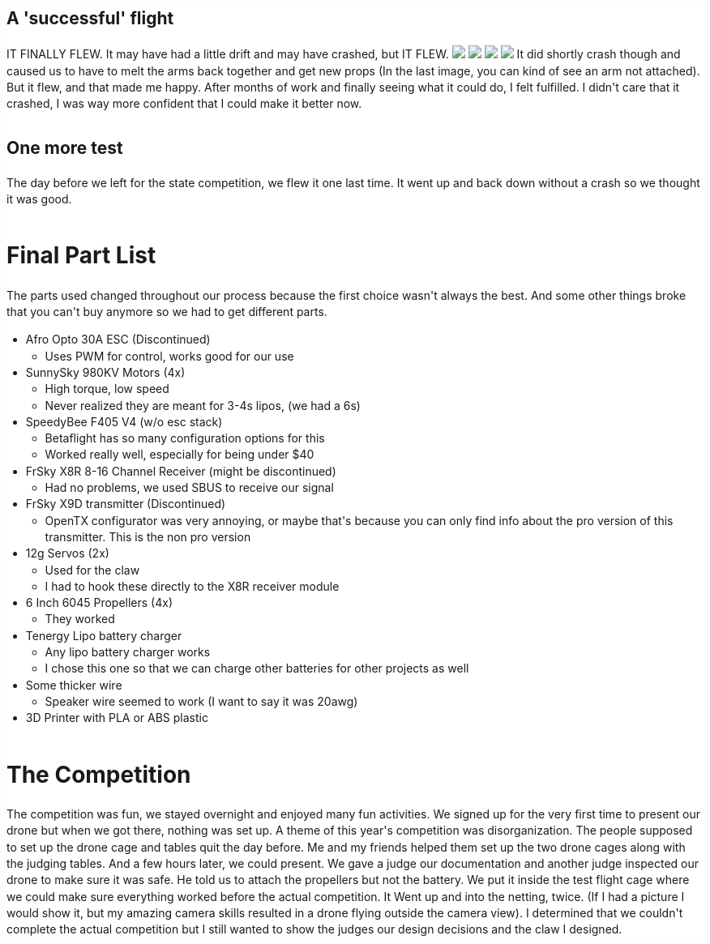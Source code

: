 ## A 'successful' flight
IT FINALLY FLEW. It may have had a little drift and may have crashed, but IT FLEW. 
![](/images/dronev1/flight1.png)
![](/images/dronev1/flight1_closeup.png)
![](/images/dronev1/almost_crash.png)
![](/images/dronev1/crash.png)
It did shortly crash though and caused us to have to melt the arms back together and get new props (In the last image, you can kind of see an arm not attached). But it flew, and that made me happy. After months of work and finally seeing what it could do, I felt fulfilled. I didn't care that it crashed, I was way more confident that I could make it better now.

## One more test
The day before we left for the state competition, we flew it one last time. It went up and back down without a crash so we thought it was good.

# Final Part List
The parts used changed throughout our process because the first choice wasn't always the best. And some other things broke that you can't buy anymore so we had to get different parts.
- Afro Opto 30A ESC (Discontinued)
	- Uses PWM for control, works good for our use
- SunnySky 980KV Motors (4x)
	- High torque, low speed
	- Never realized they are meant for 3-4s lipos, (we had a 6s)
- SpeedyBee F405 V4 (w/o esc stack)
	- Betaflight has so many configuration options for this
	- Worked really well, especially for being under $40
- FrSky X8R 8-16 Channel Receiver (might be discontinued)
	- Had no problems, we used SBUS to receive our signal
- FrSky X9D transmitter (Discontinued)
	- OpenTX configurator was very annoying, or maybe that's because you can only find info about the pro version of this transmitter. This is the non pro version
- 12g Servos (2x)
	- Used for the claw
	- I had to hook these directly to the X8R receiver module
- 6 Inch 6045 Propellers (4x)
	- They worked
- Tenergy Lipo battery charger
	- Any lipo battery charger works
	- I chose this one so that we can charge other batteries for other projects as well
- Some thicker wire
	- Speaker wire seemed to work (I want to say it was 20awg)
- 3D Printer with PLA or ABS plastic

# The Competition
The competition was fun, we stayed overnight and enjoyed many fun activities. We signed up for the very first time to present our drone but when we got there, nothing was set up. A theme of this year's competition was disorganization. The people supposed to set up the drone cage and tables quit the day before. Me and my friends helped them set up the two drone cages along with the judging tables. And a few hours later, we could present. We gave a judge our documentation and another judge inspected our drone to make sure it was safe. He told us to attach the propellers but not the battery. We put it inside the test flight cage where we could make sure everything worked before the actual competition. It Went up and into the netting, twice. (If I had a picture I would show it, but my amazing camera skills resulted in a drone flying outside the camera view). I determined that we couldn't complete the actual competition but I still wanted to show the judges our design decisions and the claw I designed.
